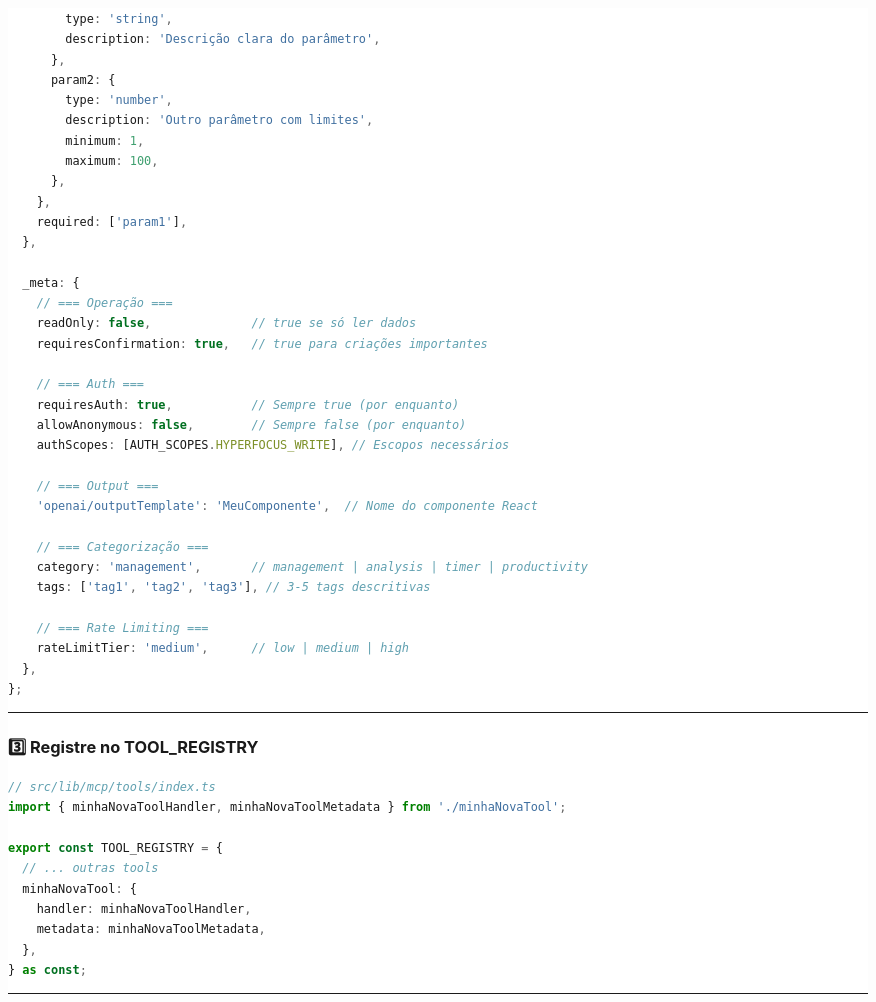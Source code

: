 ```typescript
        type: 'string',
        description: 'Descrição clara do parâmetro',
      },
      param2: {
        type: 'number',
        description: 'Outro parâmetro com limites',
        minimum: 1,
        maximum: 100,
      },
    },
    required: ['param1'],
  },

  _meta: {
    // === Operação ===
    readOnly: false,              // true se só ler dados
    requiresConfirmation: true,   // true para criações importantes
    
    // === Auth ===
    requiresAuth: true,           // Sempre true (por enquanto)
    allowAnonymous: false,        // Sempre false (por enquanto)
    authScopes: [AUTH_SCOPES.HYPERFOCUS_WRITE], // Escopos necessários
    
    // === Output ===
    'openai/outputTemplate': 'MeuComponente',  // Nome do componente React
    
    // === Categorização ===
    category: 'management',       // management | analysis | timer | productivity
    tags: ['tag1', 'tag2', 'tag3'], // 3-5 tags descritivas
    
    // === Rate Limiting ===
    rateLimitTier: 'medium',      // low | medium | high
  },
};
```

---

### 3️⃣ Registre no TOOL_REGISTRY

```typescript
// src/lib/mcp/tools/index.ts
import { minhaNovaToolHandler, minhaNovaToolMetadata } from './minhaNovaТool';

export const TOOL_REGISTRY = {
  // ... outras tools
  minhaNovaТool: {
    handler: minhaNovaToolHandler,
    metadata: minhaNovaToolMetadata,
  },
} as const;
```

---